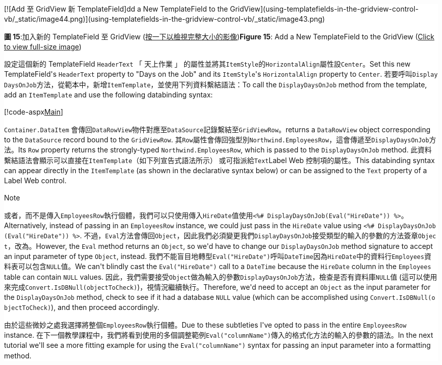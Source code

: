 
[![A<span data-ttu-id="126c4-263">dd 至 GridView 新 TemplateField]</span><span class="sxs-lookup"><span data-stu-id="126c4-263">dd a New TemplateField to the GridView]</span></span>(using-templatefields-in-the-gridview-control-vb/_static/image44.png)](using-templatefields-in-the-gridview-control-vb/_static/image43.png)

<span data-ttu-id="126c4-264">**圖 15**:加入新的 TemplateField 至 GridView ([按一下以檢視完整大小的影像](using-templatefields-in-the-gridview-control-vb/_static/image45.png))</span><span class="sxs-lookup"><span data-stu-id="126c4-264">**Figure 15**: Add a New TemplateField to the GridView ([Click to view full-size image](using-templatefields-in-the-gridview-control-vb/_static/image45.png))</span></span>


<span data-ttu-id="126c4-265">設定這個新的 TemplateField `HeaderText` 「 天上作業 」 的屬性並將其`ItemStyle`的`HorizontalAlign`屬性設`Center`。</span><span class="sxs-lookup"><span data-stu-id="126c4-265">Set this new TemplateField's `HeaderText` property to "Days on the Job" and its `ItemStyle`'s `HorizontalAlign` property to `Center`.</span></span> <span data-ttu-id="126c4-266">若要呼叫`DisplayDaysOnJob`方法，從範本中，新增`ItemTemplate`，並使用下列資料繫結語法：</span><span class="sxs-lookup"><span data-stu-id="126c4-266">To call the `DisplayDaysOnJob` method from the template, add an `ItemTemplate` and use the following databinding syntax:</span></span>


[!code-aspx[Main](using-templatefields-in-the-gridview-control-vb/samples/sample6.aspx)]

`Container.DataItem` <span data-ttu-id="126c4-267">會傳回`DataRowView`物件對應至`DataSource`記錄繫結至`GridViewRow`。</span><span class="sxs-lookup"><span data-stu-id="126c4-267">returns a `DataRowView` object corresponding to the `DataSource` record bound to the `GridViewRow`.</span></span> <span data-ttu-id="126c4-268">其`Row`屬性會傳回強型別`Northwind.EmployeesRow`，這會傳遞至`DisplayDaysOnJob`方法。</span><span class="sxs-lookup"><span data-stu-id="126c4-268">Its `Row` property returns the strongly-typed `Northwind.EmployeesRow`, which is passed to the `DisplayDaysOnJob` method.</span></span> <span data-ttu-id="126c4-269">此資料繫結語法會顯示可以直接在`ItemTemplate`（如下列宣告式語法所示） 或可指派給`Text`Label Web 控制項的屬性。</span><span class="sxs-lookup"><span data-stu-id="126c4-269">This databinding syntax can appear directly in the `ItemTemplate` (as shown in the declarative syntax below) or can be assigned to the `Text` property of a Label Web control.</span></span>

> [!NOTE]
> <span data-ttu-id="126c4-270">或者，而不是傳入`EmployeesRow`執行個體，我們可以只使用傳入`HireDate`值使用`<%# DisplayDaysOnJob(Eval("HireDate")) %>`。</span><span class="sxs-lookup"><span data-stu-id="126c4-270">Alternatively, instead of passing in an `EmployeesRow` instance, we could just pass in the `HireDate` value using `<%# DisplayDaysOnJob(Eval("HireDate")) %>`.</span></span> <span data-ttu-id="126c4-271">不過，`Eval`方法會傳回`Object`，因此我們必須變更我們`DisplayDaysOnJob`接受類型的輸入的參數的方法簽章`Object`，改為。</span><span class="sxs-lookup"><span data-stu-id="126c4-271">However, the `Eval` method returns an `Object`, so we'd have to change our `DisplayDaysOnJob` method signature to accept an input parameter of type `Object`, instead.</span></span> <span data-ttu-id="126c4-272">我們不能盲目地轉型`Eval("HireDate")`呼叫`DateTime`因為`HireDate`中的資料行`Employees`資料表可以包含`NULL`值。</span><span class="sxs-lookup"><span data-stu-id="126c4-272">We can't blindly cast the `Eval("HireDate")` call to a `DateTime` because the `HireDate` column in the `Employees` table can contain `NULL` values.</span></span> <span data-ttu-id="126c4-273">因此，我們需要接受`Object`做為輸入的參數`DisplayDaysOnJob`方法，檢查是否有資料庫`NULL`值 (這可以使用來完成`Convert.IsDBNull(objectToCheck)`)，視情況繼續執行。</span><span class="sxs-lookup"><span data-stu-id="126c4-273">Therefore, we'd need to accept an `Object` as the input parameter for the `DisplayDaysOnJob` method, check to see if it had a database `NULL` value (which can be accomplished using `Convert.IsDBNull(objectToCheck)`), and then proceed accordingly.</span></span>


<span data-ttu-id="126c4-274">由於這些微妙之處我選擇將整個`EmployeesRow`執行個體。</span><span class="sxs-lookup"><span data-stu-id="126c4-274">Due to these subtleties I've opted to pass in the entire `EmployeesRow` instance.</span></span> <span data-ttu-id="126c4-275">在下一個教學課程中，我們將看到使用的多個調整範例`Eval("columnName")`傳入的格式化方法的輸入的參數的語法。</span><span class="sxs-lookup"><span data-stu-id="126c4-275">In the next tutorial we'll see a more fitting example for using the `Eval("columnName")` syntax for passing an input parameter into a formatting method.</span></span>
